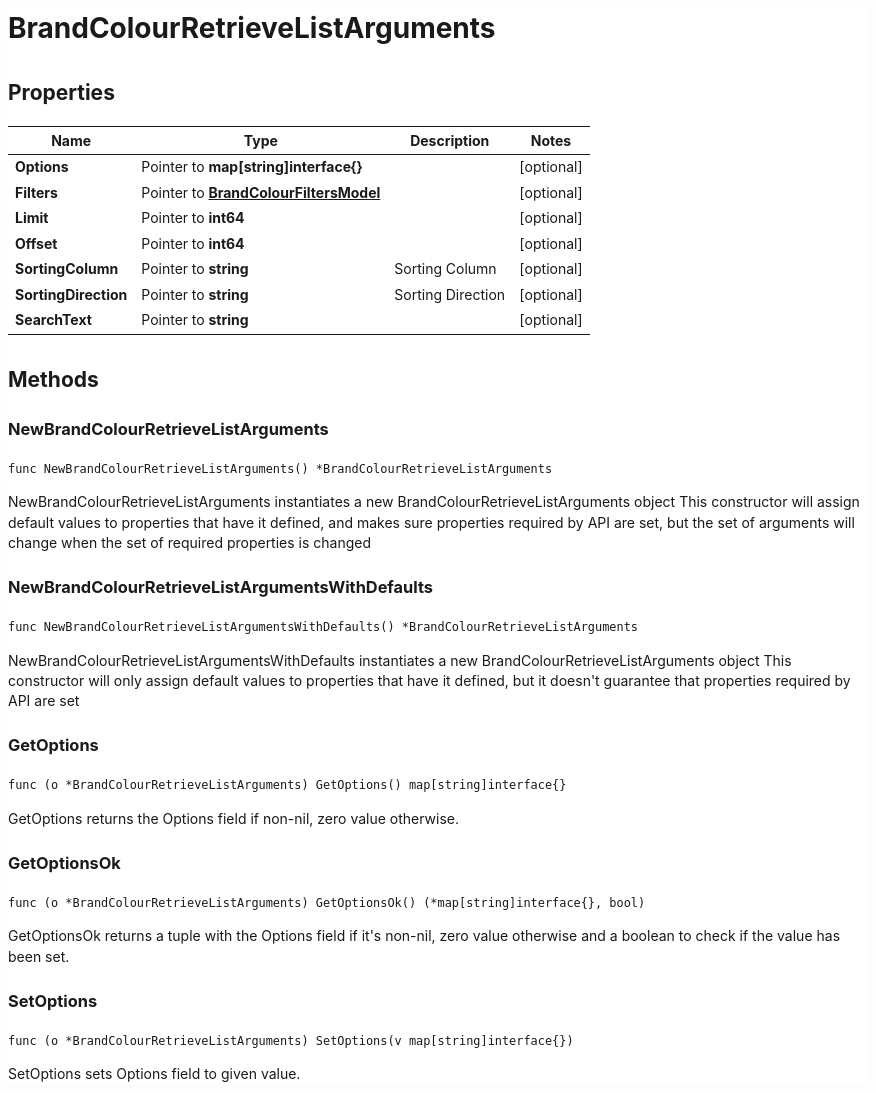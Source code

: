 # BrandColourRetrieveListArguments

## Properties

Name | Type | Description | Notes
------------ | ------------- | ------------- | -------------
**Options** | Pointer to **map[string]interface{}** |  | [optional] 
**Filters** | Pointer to [**BrandColourFiltersModel**](BrandColourFiltersModel.md) |  | [optional] 
**Limit** | Pointer to **int64** |  | [optional] 
**Offset** | Pointer to **int64** |  | [optional] 
**SortingColumn** | Pointer to **string** | Sorting Column | [optional] 
**SortingDirection** | Pointer to **string** | Sorting Direction | [optional] 
**SearchText** | Pointer to **string** |  | [optional] 

## Methods

### NewBrandColourRetrieveListArguments

`func NewBrandColourRetrieveListArguments() *BrandColourRetrieveListArguments`

NewBrandColourRetrieveListArguments instantiates a new BrandColourRetrieveListArguments object
This constructor will assign default values to properties that have it defined,
and makes sure properties required by API are set, but the set of arguments
will change when the set of required properties is changed

### NewBrandColourRetrieveListArgumentsWithDefaults

`func NewBrandColourRetrieveListArgumentsWithDefaults() *BrandColourRetrieveListArguments`

NewBrandColourRetrieveListArgumentsWithDefaults instantiates a new BrandColourRetrieveListArguments object
This constructor will only assign default values to properties that have it defined,
but it doesn't guarantee that properties required by API are set

### GetOptions

`func (o *BrandColourRetrieveListArguments) GetOptions() map[string]interface{}`

GetOptions returns the Options field if non-nil, zero value otherwise.

### GetOptionsOk

`func (o *BrandColourRetrieveListArguments) GetOptionsOk() (*map[string]interface{}, bool)`

GetOptionsOk returns a tuple with the Options field if it's non-nil, zero value otherwise
and a boolean to check if the value has been set.

### SetOptions

`func (o *BrandColourRetrieveListArguments) SetOptions(v map[string]interface{})`

SetOptions sets Options field to given value.
